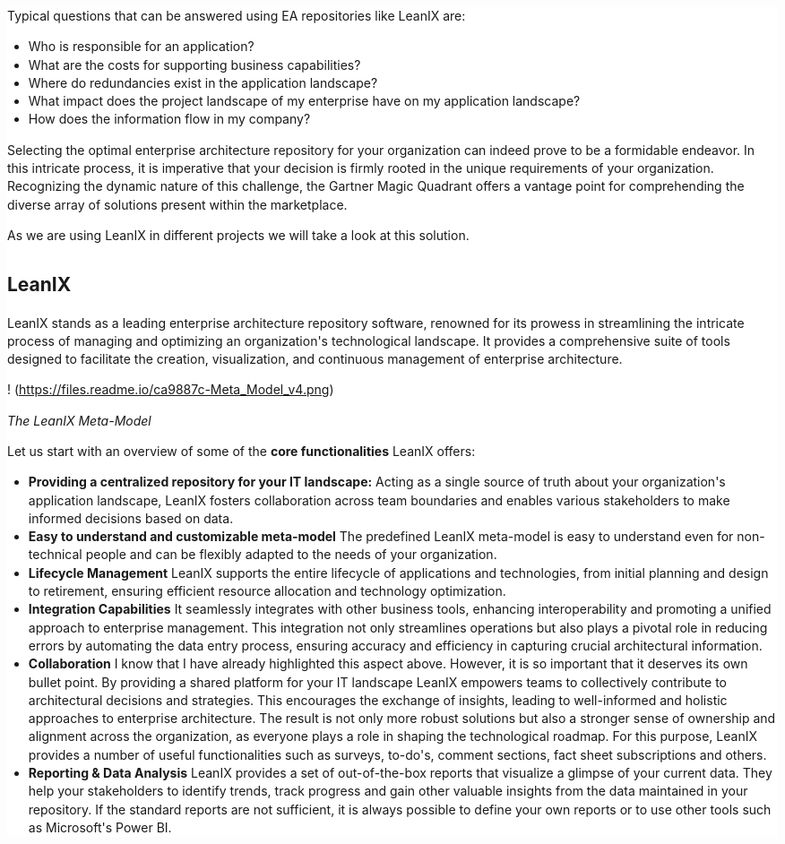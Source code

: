 Typical questions that can be answered using EA repositories like LeanIX are:

- Who is responsible for an application?
- What are the costs for supporting business capabilities?
- Where do redundancies exist in the application landscape?
- What impact does the project landscape of my enterprise have on my application landscape?
- How does the information flow in my company?

Selecting the optimal enterprise architecture repository for your organization can indeed prove to be a formidable endeavor. In this intricate process, it is imperative that your decision is firmly rooted in the unique requirements of your organization. Recognizing the dynamic nature of this challenge, the Gartner Magic Quadrant offers a vantage point for comprehending the diverse array of solutions present within the marketplace.  

As we are using LeanIX in different projects we will take a look at this solution.

## LeanIX

LeanIX stands as a leading enterprise architecture repository software, renowned for its prowess in streamlining the intricate process of managing and optimizing an organization's technological landscape. It provides a comprehensive suite of tools designed to facilitate the creation, visualization, and continuous management of enterprise architecture.

! (https://files.readme.io/ca9887c-Meta_Model_v4.png)

*The LeanIX Meta-Model*

Let us start with an overview of some of the **core functionalities** LeanIX offers:

- **Providing a centralized repository for your IT landscape:**
Acting as a single source of truth about your organization's application landscape, LeanIX fosters collaboration across team boundaries and enables various stakeholders to make informed decisions based on data.
- **Easy to understand and customizable meta-model**
The predefined LeanIX meta-model is easy to understand even for non-technical people and can be flexibly adapted to the needs of your organization.
- **Lifecycle Management**
LeanIX supports the entire lifecycle of applications and technologies, from initial planning and design to retirement, ensuring efficient resource allocation and technology optimization.
- **Integration Capabilities**
It seamlessly integrates with other business tools, enhancing interoperability and promoting a unified approach to enterprise management. This integration not only streamlines operations but also plays a pivotal role in reducing errors by automating the data entry process, ensuring accuracy and efficiency in capturing crucial architectural information.
- **Collaboration**
I know that I have already highlighted this aspect above. However, it is so important that it deserves its own bullet point. By providing a shared platform for your IT landscape LeanIX empowers teams to collectively contribute to architectural decisions and strategies. This encourages the exchange of insights, leading to well-informed and holistic approaches to enterprise architecture. The result is not only more robust solutions but also a stronger sense of ownership and alignment across the organization, as everyone plays a role in shaping the technological roadmap.
For this purpose, LeanIX provides a number of useful functionalities such as surveys, to-do's, comment sections, fact sheet subscriptions and others.
- **Reporting & Data Analysis**
LeanIX provides a set of out-of-the-box reports that visualize a glimpse of your current data. They help your stakeholders to identify trends, track progress and gain other valuable insights from the data maintained in your repository. 
If the standard reports are not sufficient, it is always possible to define your own reports or to use other tools such as Microsoft's Power BI.
